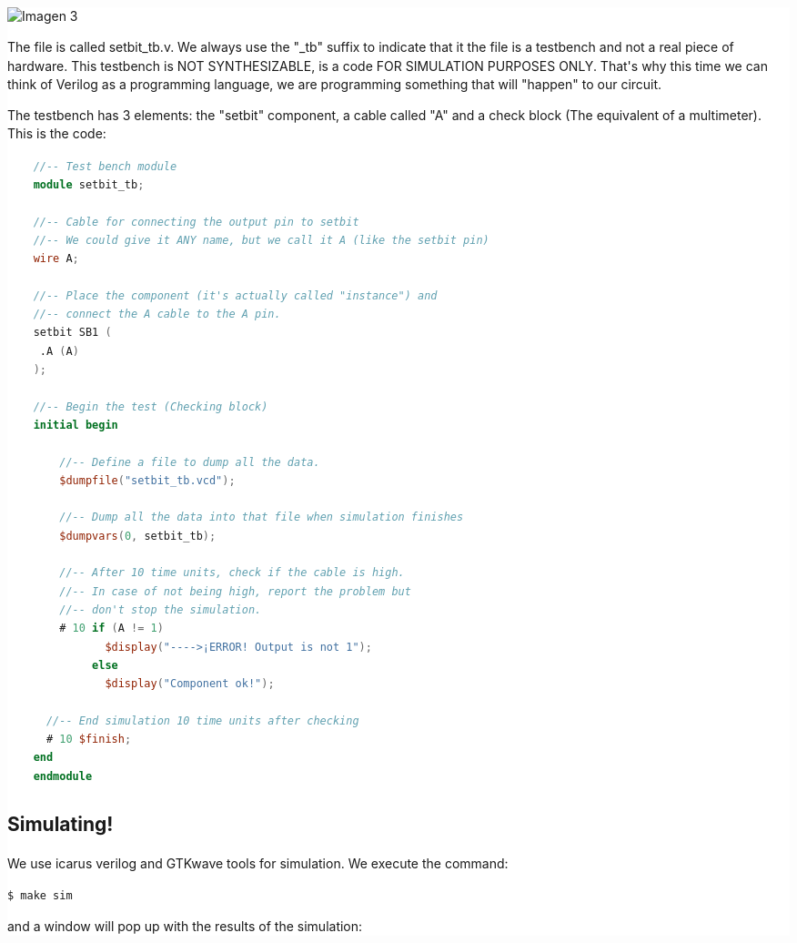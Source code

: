 ![Imagen 3](https://github.com/Obijuan/open-fpga-verilog-tutorial/blob/master/tutorial/ICESTICK/T01-setbit/images/setbit-3.png)

The file is called setbit_tb.v. We always use the "_tb" suffix to indicate that it the file is a testbench and not a real piece of hardware. This testbench is NOT SYNTHESIZABLE, is a code FOR SIMULATION PURPOSES ONLY. That's why this time we can think of Verilog as a programming language, we are programming something that will "happen" to our circuit.

The testbench has 3 elements: the "setbit" component, a cable called "A" and a check block (The equivalent of a multimeter). This is the code:
```verilog
    //-- Test bench module
    module setbit_tb;
    
    //-- Cable for connecting the output pin to setbit
    //-- We could give it ANY name, but we call it A (like the setbit pin)
    wire A;
    
    //-- Place the component (it's actually called "instance") and
    //-- connect the A cable to the A pin.
    setbit SB1 (
     .A (A)
    );
    
    //-- Begin the test (Checking block)
    initial begin
    
        //-- Define a file to dump all the data.
        $dumpfile("setbit_tb.vcd");
    
        //-- Dump all the data into that file when simulation finishes
        $dumpvars(0, setbit_tb);
    
        //-- After 10 time units, check if the cable is high.
        //-- In case of not being high, report the problem but
        //-- don't stop the simulation.
        # 10 if (A != 1)
               $display("---->¡ERROR! Output is not 1");
             else
               $display("Component ok!");

      //-- End simulation 10 time units after checking
      # 10 $finish;
    end
    endmodule
```
## Simulating!

We use icarus verilog and GTKwave tools for simulation. We execute the command:

    $ make sim

and a window will pop up with the results of the simulation:
